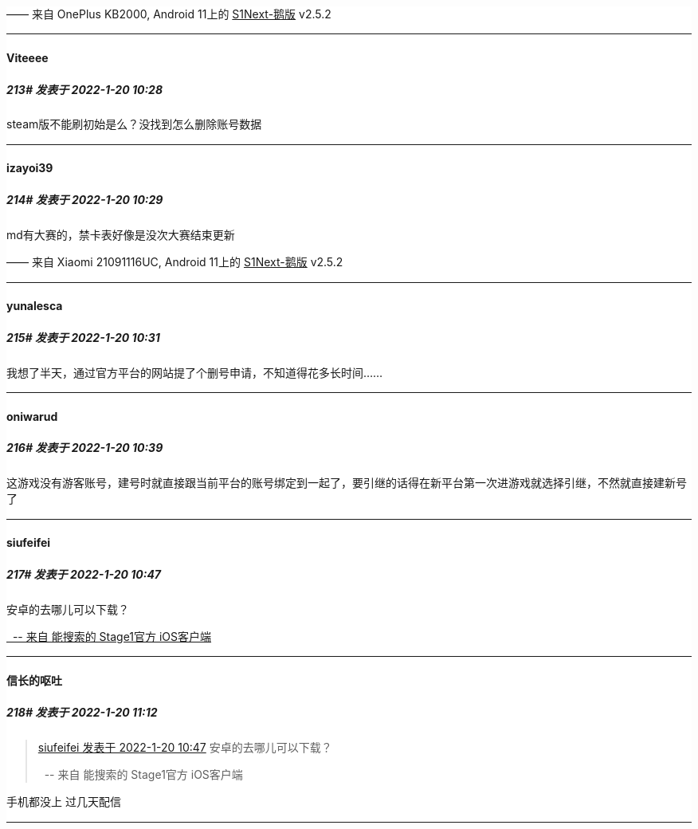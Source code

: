 —— 来自 OnePlus KB2000, Android 11上的 [S1Next-鹅版](https://github.com/ykrank/S1-Next/releases) v2.5.2

*****

####  Viteeee  
##### 213#       发表于 2022-1-20 10:28

steam版不能刷初始是么？没找到怎么删除账号数据

*****

####  izayoi39  
##### 214#       发表于 2022-1-20 10:29

md有大赛的，禁卡表好像是没次大赛结束更新

—— 来自 Xiaomi 21091116UC, Android 11上的 [S1Next-鹅版](https://github.com/ykrank/S1-Next/releases) v2.5.2

*****

####  yunalesca  
##### 215#       发表于 2022-1-20 10:31

我想了半天，通过官方平台的网站提了个删号申请，不知道得花多长时间……

*****

####  oniwarud  
##### 216#       发表于 2022-1-20 10:39

这游戏没有游客账号，建号时就直接跟当前平台的账号绑定到一起了，要引继的话得在新平台第一次进游戏就选择引继，不然就直接建新号了

*****

####  siufeifei  
##### 217#       发表于 2022-1-20 10:47

安卓的去哪儿可以下载？

[  -- 来自 能搜索的 Stage1官方 iOS客户端](https://itunes.apple.com/fi/app/saraba1st/id1221237470?mt=8)

*****

####  信长的呕吐  
##### 218#       发表于 2022-1-20 11:12

<blockquote><a href="httphttps://bbs.saraba1st.com/2b/forum.php?mod=redirect&amp;goto=findpost&amp;pid=54363030&amp;ptid=2029623" target="_blank">siufeifei 发表于 2022-1-20 10:47</a>
安卓的去哪儿可以下载？

  -- 来自 能搜索的 Stage1官方 iOS客户端</blockquote>
手机都没上 过几天配信

*****
